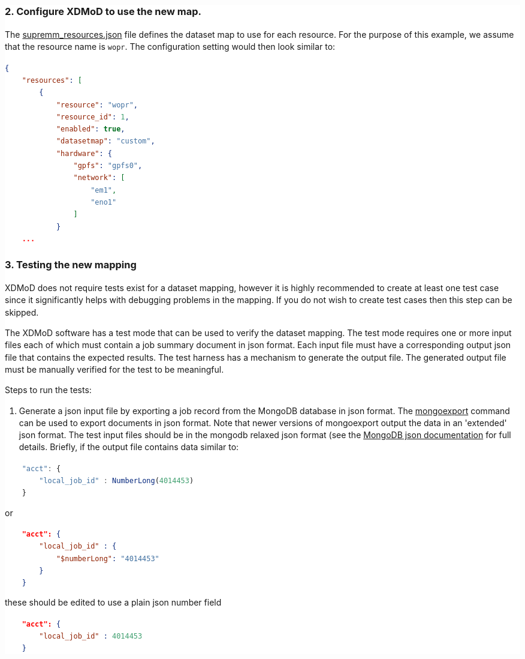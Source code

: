 ### 2. Configure XDMoD to use the new map.

The [supremm_resources.json](supremm-configuration.html#supremm_resourcesjson) file defines
the dataset map to use for each resource. For the purpose of this example, we assume that
the resource name is `wopr`. The configuration setting would then look similar to:
```json
{
    "resources": [
        {
            "resource": "wopr",
            "resource_id": 1,
            "enabled": true,
            "datasetmap": "custom",
            "hardware": {
                "gpfs": "gpfs0",
                "network": [
                    "em1",
                    "eno1"
                ]
            }
    ...
```

### 3. Testing the new mapping

XDMoD does not require tests exist for a dataset mapping, however it is
highly recommended to create at least one test case since it significantly
helps with debugging problems in the mapping. If you do not wish to create test
cases then this step can be skipped.

The XDMoD software has a test mode that can be used to verify the dataset
mapping. The test mode requires one or more input files each of which must
contain a job summary document in json format. Each input file must have a corresponding
output json file that contains the expected results. The test harness has
a mechanism to generate the output file. The generated output file must
be manually verified for the test to be meaningful.

Steps to run the tests:

1) Generate a json input file by exporting a job record from the MongoDB database in json format.
The [mongoexport](https://docs.mongodb.com/manual/reference/program/mongoexport/) command can
be used to export documents in json format. Note that newer versions of mongoexport output
the data in an 'extended' json format. The test input files should be in the mongodb
relaxed json format (see the [MongoDB json documentation](https://docs.mongodb.com/manual/reference/mongodb-extended-json/) for
full details. Briefly, if the output file contains data similar to:
```js
    "acct": {
        "local_job_id" : NumberLong(4014453)
    }
```
or
```json
    "acct": {
        "local_job_id" : {
            "$numberLong": "4014453"
        }
    }
```
these should be edited to use a plain json number field
```json
    "acct": {
        "local_job_id" : 4014453
    }
```

